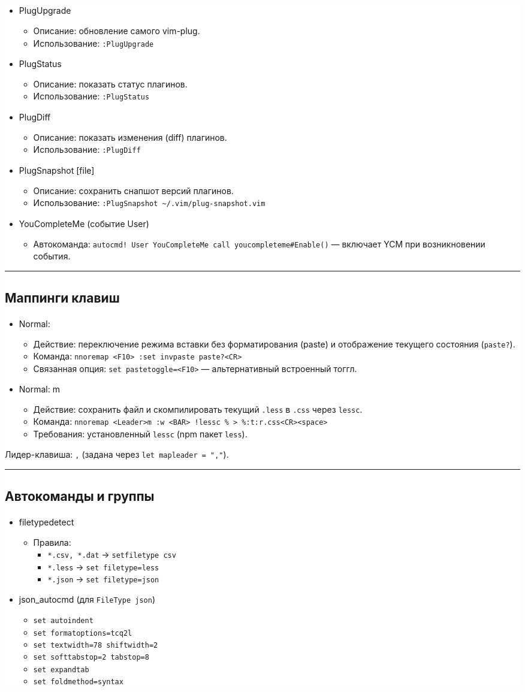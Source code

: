 - PlugUpgrade
  - Описание: обновление самого vim-plug.
  - Использование: `:PlugUpgrade`

- PlugStatus
  - Описание: показать статус плагинов.
  - Использование: `:PlugStatus`

- PlugDiff
  - Описание: показать изменения (diff) плагинов.
  - Использование: `:PlugDiff`

- PlugSnapshot [file]
  - Описание: сохранить снапшот версий плагинов.
  - Использование: `:PlugSnapshot ~/.vim/plug-snapshot.vim`

- YouCompleteMe (событие User)
  - Автокоманда: `autocmd! User YouCompleteMe call youcompleteme#Enable()` — включает YCM при возникновении события.

---

## Маппинги клавиш

- Normal: <F10>
  - Действие: переключение режима вставки без форматирования (paste) и отображение текущего состояния (`paste?`).
  - Команда: `nnoremap <F10> :set invpaste paste?<CR>`
  - Связанная опция: `set pastetoggle=<F10>` — альтернативный встроенный тоггл.

- Normal: <Leader>m
  - Действие: сохранить файл и скомпилировать текущий `.less` в `.css` через `lessc`.
  - Команда: `nnoremap <Leader>m :w <BAR> !lessc % > %:t:r.css<CR><space>`
  - Требования: установленный `lessc` (npm пакет `less`).

Лидер-клавиша: `,` (задана через `let mapleader = ","`).

---

## Автокоманды и группы

- filetypedetect
  - Правила:
    - `*.csv, *.dat` → `setfiletype csv`
    - `*.less` → `set filetype=less`
    - `*.json` → `set filetype=json`

- json_autocmd (для `FileType json`)
  - `set autoindent`
  - `set formatoptions=tcq2l`
  - `set textwidth=78 shiftwidth=2`
  - `set softtabstop=2 tabstop=8`
  - `set expandtab`
  - `set foldmethod=syntax`
